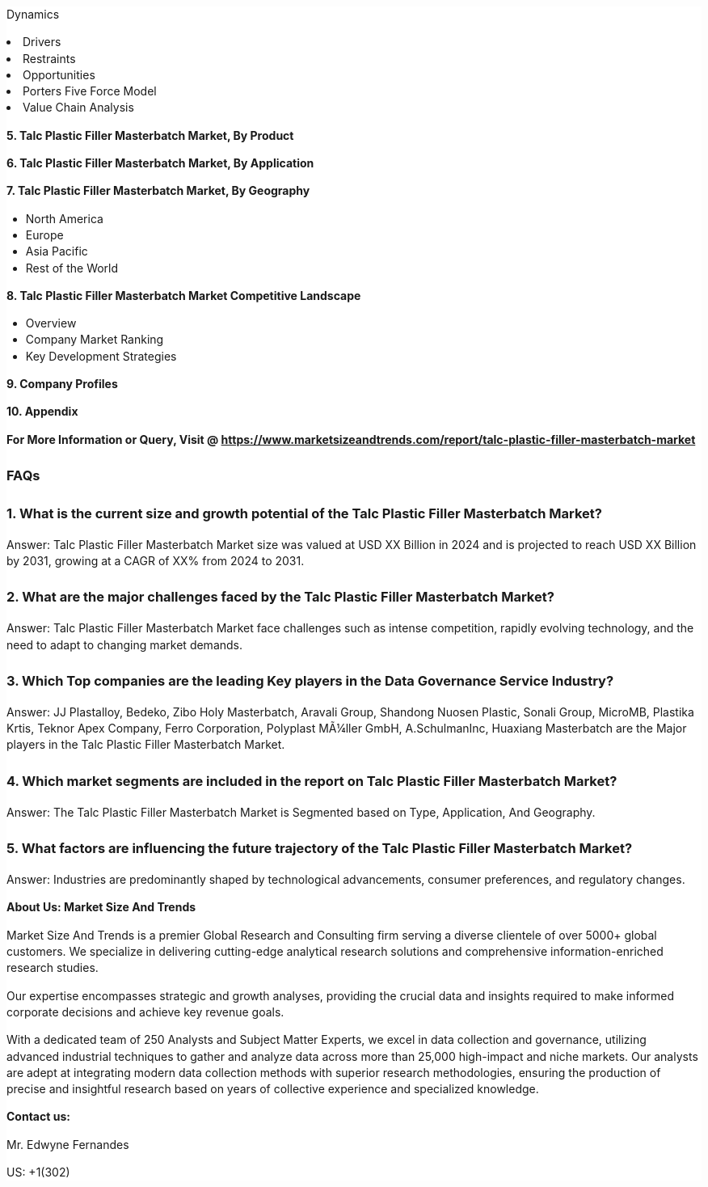 Dynamics</span></li><li><span class="">Drivers</span></li><li><span class="">Restraints</span></li><li><span class="">Opportunities</span></li><li><span class="">Porters Five Force Model</span></li><li><span class="">Value Chain Analysis</span></li></ul></div><div class="" data-test-id=""><p><strong><span class="">5. Talc Plastic Filler Masterbatch Market, By Product</span></strong></p></div><div class="" data-test-id=""><p><strong><span class="">6. Talc Plastic Filler Masterbatch Market, By Application</span></strong></p></div><div class="" data-test-id=""><p><strong><span class="">7. Talc Plastic Filler Masterbatch Market, By Geography</span></strong></p></div><div class="" data-test-id=""><ul><li><span class="">North America</span></li><li><span class="">Europe</span></li><li><span class="">Asia Pacific</span></li><li><span class="">Rest of the World</span></li></ul></div><div class="" data-test-id=""><p><strong><span class="">8. Talc Plastic Filler Masterbatch Market Competitive Landscape</span></strong></p></div><div class="" data-test-id=""><ul><li><span class="">Overview</span></li><li><span class="">Company Market Ranking</span></li><li><span class="">Key Development Strategies</span></li></ul></div><div class="" data-test-id=""><p><strong><span class="">9. Company Profiles</span></strong></p></div><div class="" data-test-id=""><p><strong><span class="">10. Appendix</span></strong></p></div><div class="" data-test-id=""><p><strong><span class="">For More Information or Query, Visit @ <a href="https://www.marketsizeandtrends.com/report/talc-plastic-filler-masterbatch-market" target="_blank">https://www.marketsizeandtrends.com/report/talc-plastic-filler-masterbatch-market</a></span></strong></p></div><div class="" data-test-id=""><div class="article-main__content" data-test-id="publishing-text-block"><h3><strong><span class="">FAQs</span></strong></h3></div><div class="article-main__content" data-test-id="publishing-text-block"><h3><span class="">1. What is the current size and growth potential of the Talc Plastic Filler Masterbatch Market?</span></h3></div><div class="article-main__content" data-test-id="publishing-text-block"><p><span class="font-[700]">Answer</span><span class="">: Talc Plastic Filler Masterbatch Market size was valued at USD XX Billion in 2024 and is projected to reach USD XX Billion by 2031, growing at a CAGR of XX% from 2024 to 2031.</span></p></div><div class="article-main__content" data-test-id="publishing-text-block"><h3><span class="">2. What are the major challenges faced by the Talc Plastic Filler Masterbatch Market?</span></h3></div><div class="article-main__content" data-test-id="publishing-text-block"><p><span class="font-[700]">Answer</span><span class="">: Talc Plastic Filler Masterbatch Market face challenges such as intense competition, rapidly evolving technology, and the need to adapt to changing market demands.</span></p></div><div class="article-main__content" data-test-id="publishing-text-block"><h3><span class="">3. Which Top companies are the leading Key players in the Data Governance Service Industry?</span></h3></div><div class="article-main__content" data-test-id="publishing-text-block"><p><span class="font-[700]">Answer</span><span class="">: JJ Plastalloy, Bedeko, Zibo Holy Masterbatch, Aravali Group, Shandong Nuosen Plastic, Sonali Group, MicroMB, Plastika Krtis, Teknor Apex Company, Ferro Corporation, Polyplast MÃ¼ller GmbH, A.SchulmanInc, Huaxiang Masterbatch are the Major players in the Talc Plastic Filler Masterbatch Market.</span></p></div><div class="article-main__content" data-test-id="publishing-text-block"><h3><span class="">4. Which market segments are included in the report on Talc Plastic Filler Masterbatch Market?</span></h3></div><div class="article-main__content" data-test-id="publishing-text-block"><p><span class="font-[700]">Answer</span><span class="">: The Talc Plastic Filler Masterbatch Market is Segmented based on Type, Application, And Geography.</span></p></div><div class="article-main__content" data-test-id="publishing-text-block"><h3><span class="">5. What factors are influencing the future trajectory of the Talc Plastic Filler Masterbatch Market?</span></h3></div><div class="article-main__content" data-test-id="publishing-text-block"><p><span class="font-[700]">Answer:</span><span class="">&nbsp;Industries are predominantly shaped by technological advancements, consumer preferences, and regulatory changes.</span></p></div><p><strong><span class="">About Us: Market Size And Trends</span></strong></p></div><div class="" data-test-id=""><p><span class="">Market Size And Trends is a premier Global Research and Consulting firm serving a diverse clientele of over 5000+ global customers. We specialize in delivering cutting-edge analytical research solutions and comprehensive information-enriched research studies.</span></p></div><div class="" data-test-id=""><p><span class="">Our expertise encompasses strategic and growth analyses, providing the crucial data and insights required to make informed corporate decisions and achieve key revenue goals.</span></p></div><div class="" data-test-id=""><p><span class="">With a dedicated team of 250 Analysts and Subject Matter Experts, we excel in data collection and governance, utilizing advanced industrial techniques to gather and analyze data across more than 25,000 high-impact and niche markets. Our analysts are adept at integrating modern data collection methods with superior research methodologies, ensuring the production of precise and insightful research based on years of collective experience and specialized knowledge.</span></p></div><div class="" data-test-id=""><p><strong><span class="">Contact us:</span></strong></p></div><div class="" data-test-id=""><p><span class="">Mr. Edwyne Fernandes</span></p></div><div class="" data-test-id=""><p><span class="">US: +1(302)